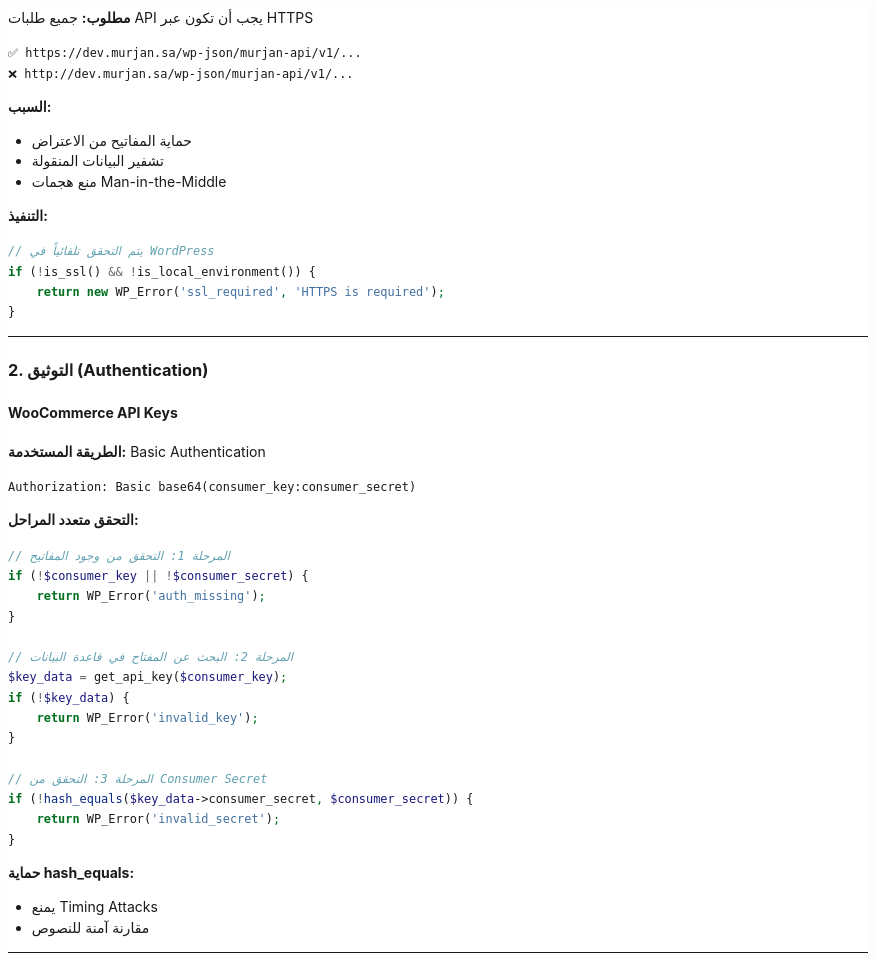 **مطلوب:** جميع طلبات API يجب أن تكون عبر HTTPS

```bash
✅ https://dev.murjan.sa/wp-json/murjan-api/v1/...
❌ http://dev.murjan.sa/wp-json/murjan-api/v1/...
```

**السبب:**
- حماية المفاتيح من الاعتراض
- تشفير البيانات المنقولة
- منع هجمات Man-in-the-Middle

**التنفيذ:**
```php
// يتم التحقق تلقائياً في WordPress
if (!is_ssl() && !is_local_environment()) {
    return new WP_Error('ssl_required', 'HTTPS is required');
}
```

---

### 2. التوثيق (Authentication)

#### WooCommerce API Keys

**الطريقة المستخدمة:** Basic Authentication

```
Authorization: Basic base64(consumer_key:consumer_secret)
```

**التحقق متعدد المراحل:**

```php
// المرحلة 1: التحقق من وجود المفاتيح
if (!$consumer_key || !$consumer_secret) {
    return WP_Error('auth_missing');
}

// المرحلة 2: البحث عن المفتاح في قاعدة البيانات
$key_data = get_api_key($consumer_key);
if (!$key_data) {
    return WP_Error('invalid_key');
}

// المرحلة 3: التحقق من Consumer Secret
if (!hash_equals($key_data->consumer_secret, $consumer_secret)) {
    return WP_Error('invalid_secret');
}
```

**حماية hash_equals:**
- يمنع Timing Attacks
- مقارنة آمنة للنصوص

---
